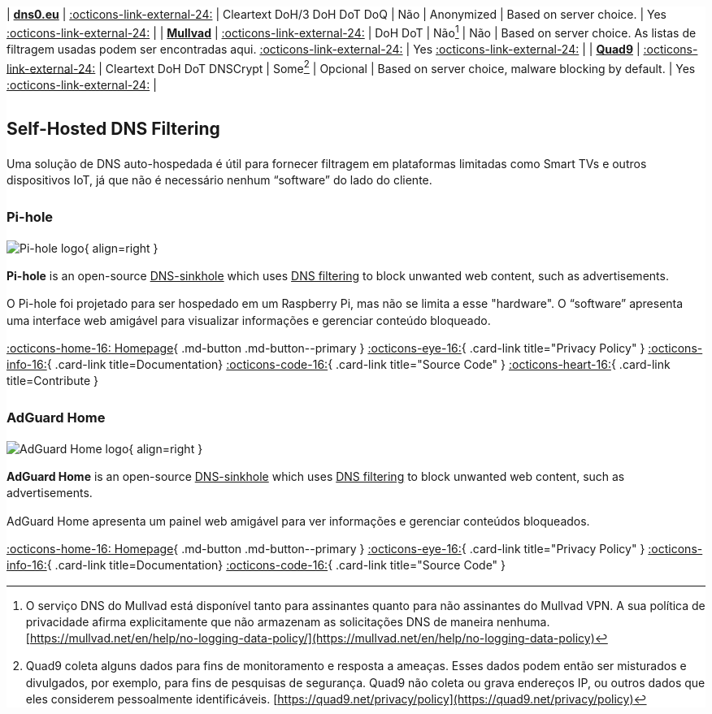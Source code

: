 | [**dns0.eu**](https://dns0.eu)                                             | [:octicons-link-external-24:](https://dns0.eu/privacy)                                               | Cleartext   DoH/3   DoH   DoT   DoQ      | Não          | Anonymized                                                     | Based on server choice.                                                                                                                                                                                                                                                                                                                                                                                                  | Yes [:octicons-link-external-24:](https://dns0.eu/zero.dns0.eu.mobileconfig)                                             |
| [**Mullvad**](https://mullvad.net/en/help/dns-over-https-and-dns-over-tls) | [:octicons-link-external-24:](https://mullvad.net/en/help/no-logging-data-policy)                    | DoH   DoT                                | Não[^4]      | Não                                                            | Based on server choice. As listas de filtragem usadas podem ser encontradas aqui. [:octicons-link-external-24:](https://github.com/mullvad/dns-adblock)                                                                                                                                                                                                                                                                  | Yes [:octicons-link-external-24:](https://mullvad.net/en/blog/profiles-to-configure-our-encrypted-dns-on-apple-devices)  |
| [**Quad9**](https://quad9.net)                                             | [:octicons-link-external-24:](https://quad9.net/privacy/policy)                                      | Cleartext   DoH   DoT   DNSCrypt         | Some[^5]     | Opcional                                                       | Based on server choice, malware blocking by default.                                                                                                                                                                                                                                                                                                                                                                     | Yes [:octicons-link-external-24:](https://quad9.net/news/blog/ios-mobile-provisioning-profiles)                          |

## Self-Hosted DNS Filtering

Uma solução de DNS auto-hospedada é útil para fornecer filtragem em plataformas limitadas como Smart TVs e outros dispositivos IoT, já que não é necessário nenhum “software” do lado do cliente.

### Pi-hole

<div class="admonition recommendation" markdown>

![Pi-hole logo](assets/img/dns/pi-hole.svg){ align=right }

**Pi-hole** is an open-source [DNS-sinkhole](https://en.wikipedia.org/wiki/DNS_sinkhole) which uses [DNS filtering](https://cloudflare.com/learning/access-management/what-is-dns-filtering) to block unwanted web content, such as advertisements.

O Pi-hole foi projetado para ser hospedado em um Raspberry Pi, mas não se limita a esse "hardware". O “software” apresenta uma interface web amigável para visualizar informações e gerenciar conteúdo bloqueado.

[:octicons-home-16: Homepage](https://pi-hole.net){ .md-button .md-button--primary }
[:octicons-eye-16:](https://pi-hole.net/privacy){ .card-link title="Privacy Policy" }
[:octicons-info-16:](https://docs.pi-hole.net){ .card-link title=Documentation}
[:octicons-code-16:](https://github.com/pi-hole/pi-hole){ .card-link title="Source Code" }
[:octicons-heart-16:](https://pi-hole.net/donate){ .card-link title=Contribute }

</details>

</div>

### AdGuard Home

<div class="admonition recommendation" markdown>

![AdGuard Home logo](assets/img/dns/adguard-home.svg){ align=right }

**AdGuard Home** is an open-source [DNS-sinkhole](https://en.wikipedia.org/wiki/DNS_sinkhole) which uses [DNS filtering](https://cloudflare.com/learning/access-management/what-is-dns-filtering) to block unwanted web content, such as advertisements.

AdGuard Home apresenta um painel web amigável para ver informações e gerenciar conteúdos bloqueados.

[:octicons-home-16: Homepage](https://adguard.com/adguard-home/overview.html){ .md-button .md-button--primary }
[:octicons-eye-16:](https://adguard.com/privacy/home.html){ .card-link title="Privacy Policy" }
[:octicons-info-16:](https://github.com/AdguardTeam/AdGuardHome/wiki){ .card-link title=Documentation}
[:octicons-code-16:](https://github.com/AdguardTeam/AdGuardHome){ .card-link title="Source Code" }


[^1]: O AdGuard armazena métricas de desempenho agregadas de seus servidores DNS, ou seja, o número de solicitações completas para um determinado servidor, o número de solicitações bloqueadas, e a velocidade de processamento dos pedidos. Eles também coletam e armazenam a base de dados de domínios solicitados nas últimas 24 horas. "Precisamos desta informação para identificar e bloquear novos rastreadores e ameaças". "Também registramos quantas vezes este ou aquele rastreador foi bloqueado. Precisamos desta informação para remover regras desatualizadas dos nossos filtros". [https://adguard-dns.io/pt_br/privacy.html](https://adguard.com/en/privacy/dns.html)
[^2]: O Cloudflare coleta e armazena apenas os dados limitados de consulta de DNS que são enviados para o resolvedor 1.1.1.1. O serviço de resolução 1.1.1.1 não registra dados pessoais, e a maior parte dos limitados dados de consulta, não pessoalmente identificáveis, é armazenado por apenas 25 horas. [https://developers.cloudflare.com/1.1.1.1/privacy/public-dns-resolver/](https://developers.cloudflare.com/1.1.1.1/privacy/public-dns-resolver)
[^3]: ControlD somente coleta e armazena métricas para resolvedores "Premium" com perfis DNS personalizados. Resolvedores gratuitos não registram dados. [https://controld.com/privacy](https://controld.com/privacy)
[^4]: O serviço DNS do Mullvad está disponível tanto para assinantes quanto para não assinantes do Mullvad VPN. A sua política de privacidade afirma explicitamente que não armazenam as solicitações DNS de maneira nenhuma. [https://mullvad.net/en/help/no-logging-data-policy/](https://mullvad.net/en/help/no-logging-data-policy)
[^5]: Quad9 coleta alguns dados para fins de monitoramento e resposta a ameaças. Esses dados podem então ser misturados e divulgados, por exemplo, para fins de pesquisas de segurança. Quad9 não coleta ou grava endereços IP, ou outros dados que eles considerem pessoalmente identificáveis. [https://quad9.net/privacy/policy](https://quad9.net/privacy/policy)